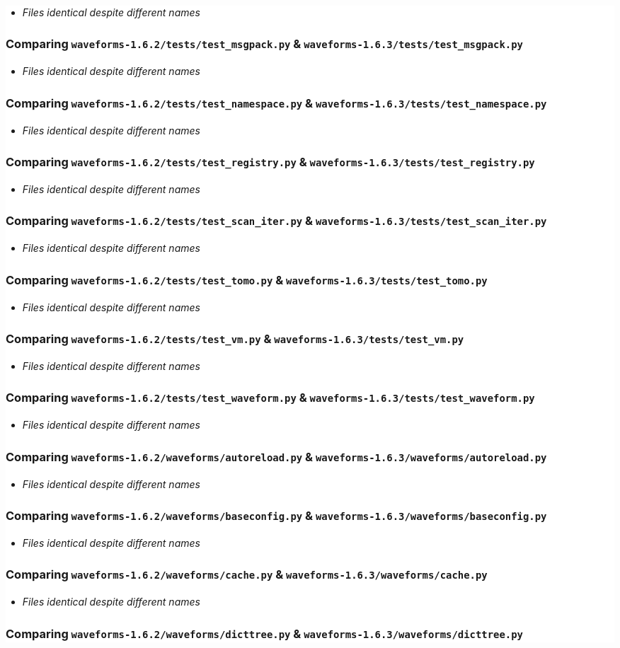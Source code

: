  * *Files identical despite different names*

### Comparing `waveforms-1.6.2/tests/test_msgpack.py` & `waveforms-1.6.3/tests/test_msgpack.py`

 * *Files identical despite different names*

### Comparing `waveforms-1.6.2/tests/test_namespace.py` & `waveforms-1.6.3/tests/test_namespace.py`

 * *Files identical despite different names*

### Comparing `waveforms-1.6.2/tests/test_registry.py` & `waveforms-1.6.3/tests/test_registry.py`

 * *Files identical despite different names*

### Comparing `waveforms-1.6.2/tests/test_scan_iter.py` & `waveforms-1.6.3/tests/test_scan_iter.py`

 * *Files identical despite different names*

### Comparing `waveforms-1.6.2/tests/test_tomo.py` & `waveforms-1.6.3/tests/test_tomo.py`

 * *Files identical despite different names*

### Comparing `waveforms-1.6.2/tests/test_vm.py` & `waveforms-1.6.3/tests/test_vm.py`

 * *Files identical despite different names*

### Comparing `waveforms-1.6.2/tests/test_waveform.py` & `waveforms-1.6.3/tests/test_waveform.py`

 * *Files identical despite different names*

### Comparing `waveforms-1.6.2/waveforms/autoreload.py` & `waveforms-1.6.3/waveforms/autoreload.py`

 * *Files identical despite different names*

### Comparing `waveforms-1.6.2/waveforms/baseconfig.py` & `waveforms-1.6.3/waveforms/baseconfig.py`

 * *Files identical despite different names*

### Comparing `waveforms-1.6.2/waveforms/cache.py` & `waveforms-1.6.3/waveforms/cache.py`

 * *Files identical despite different names*

### Comparing `waveforms-1.6.2/waveforms/dicttree.py` & `waveforms-1.6.3/waveforms/dicttree.py`
